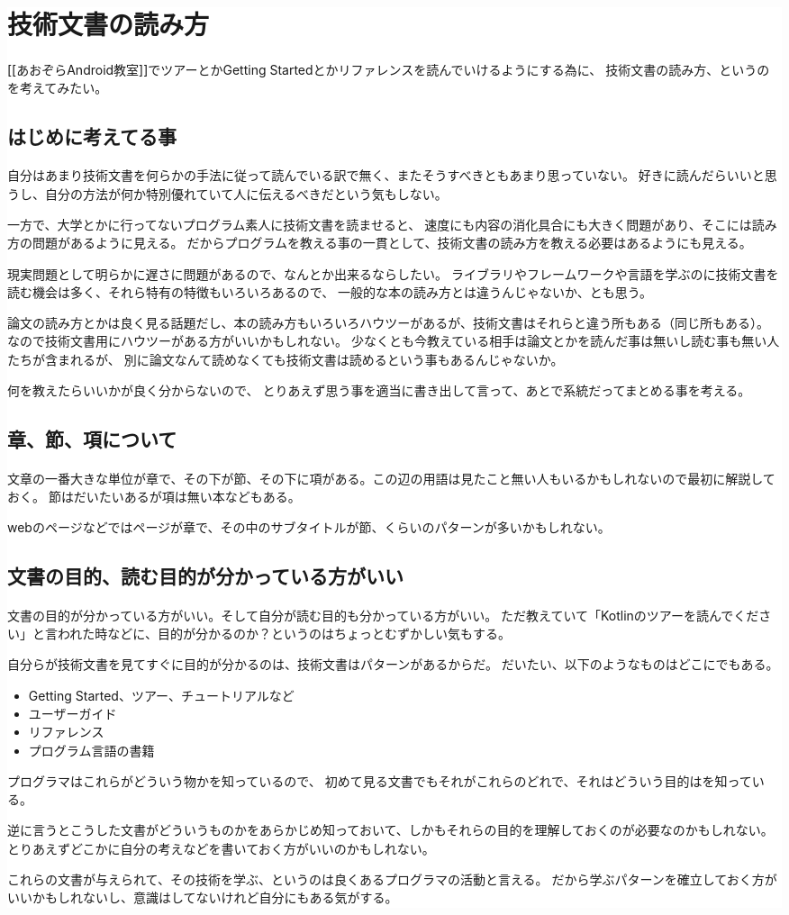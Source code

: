 # 技術文書の読み方

[[あおぞらAndroid教室]]でツアーとかGetting Startedとかリファレンスを読んでいけるようにする為に、
技術文書の読み方、というのを考えてみたい。

## はじめに考えてる事

自分はあまり技術文書を何らかの手法に従って読んでいる訳で無く、またそうすべきともあまり思っていない。
好きに読んだらいいと思うし、自分の方法が何か特別優れていて人に伝えるべきだという気もしない。

一方で、大学とかに行ってないプログラム素人に技術文書を読ませると、
速度にも内容の消化具合にも大きく問題があり、そこには読み方の問題があるように見える。
だからプログラムを教える事の一貫として、技術文書の読み方を教える必要はあるようにも見える。

現実問題として明らかに遅さに問題があるので、なんとか出来るならしたい。
ライブラリやフレームワークや言語を学ぶのに技術文書を読む機会は多く、それら特有の特徴もいろいろあるので、
一般的な本の読み方とは違うんじゃないか、とも思う。

論文の読み方とかは良く見る話題だし、本の読み方もいろいろハウツーがあるが、技術文書はそれらと違う所もある（同じ所もある）。
なので技術文書用にハウツーがある方がいいかもしれない。
少なくとも今教えている相手は論文とかを読んだ事は無いし読む事も無い人たちが含まれるが、
別に論文なんて読めなくても技術文書は読めるという事もあるんじゃないか。

何を教えたらいいかが良く分からないので、
とりあえず思う事を適当に書き出して言って、あとで系統だってまとめる事を考える。

## 章、節、項について

文章の一番大きな単位が章で、その下が節、その下に項がある。この辺の用語は見たこと無い人もいるかもしれないので最初に解説しておく。
節はだいたいあるが項は無い本などもある。

webのページなどではページが章で、その中のサブタイトルが節、くらいのパターンが多いかもしれない。

## 文書の目的、読む目的が分かっている方がいい

文書の目的が分かっている方がいい。そして自分が読む目的も分かっている方がいい。
ただ教えていて「Kotlinのツアーを読んでください」と言われた時などに、目的が分かるのか？というのはちょっとむずかしい気もする。

自分らが技術文書を見てすぐに目的が分かるのは、技術文書はパターンがあるからだ。
だいたい、以下のようなものはどこにでもある。

- Getting Started、ツアー、チュートリアルなど
- ユーザーガイド
- リファレンス
- プログラム言語の書籍

プログラマはこれらがどういう物かを知っているので、
初めて見る文書でもそれがこれらのどれで、それはどういう目的はを知っている。

逆に言うとこうした文書がどういうものかをあらかじめ知っておいて、しかもそれらの目的を理解しておくのが必要なのかもしれない。
とりあえずどこかに自分の考えなどを書いておく方がいいのかもしれない。

これらの文書が与えられて、その技術を学ぶ、というのは良くあるプログラマの活動と言える。
だから学ぶパターンを確立しておく方がいいかもしれないし、意識はしてないけれど自分にもある気がする。
